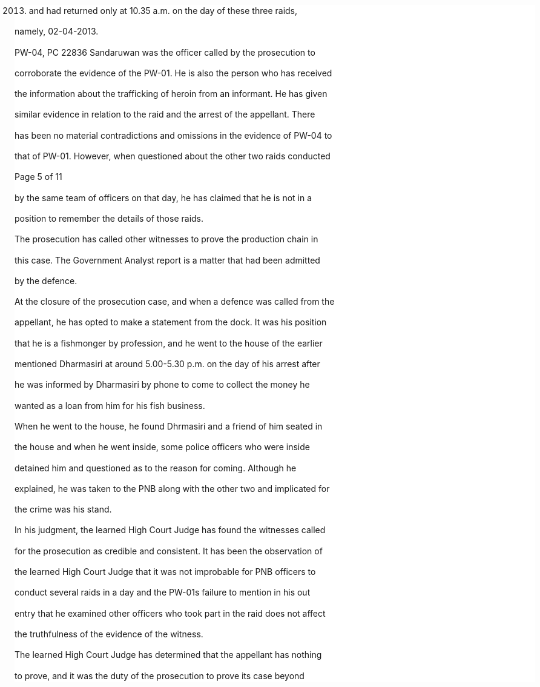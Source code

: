 2013) and had returned only at 10.35 a.m. on the day of these three raids,

namely, 02-04-2013.

PW-04, PC 22836 Sandaruwan was the officer called by the prosecution to

corroborate the evidence of the PW-01. He is also the person who has received

the information about the trafficking of heroin from an informant. He has given

similar evidence in relation to the raid and the arrest of the appellant. There

has been no material contradictions and omissions in the evidence of PW-04 to

that of PW-01. However, when questioned about the other two raids conducted

Page 5 of 11

by the same team of officers on that day, he has claimed that he is not in a

position to remember the details of those raids.

The prosecution has called other witnesses to prove the production chain in

this case. The Government Analyst report is a matter that had been admitted

by the defence.

At the closure of the prosecution case, and when a defence was called from the

appellant, he has opted to make a statement from the dock. It was his position

that he is a fishmonger by profession, and he went to the house of the earlier

mentioned Dharmasiri at around 5.00-5.30 p.m. on the day of his arrest after

he was informed by Dharmasiri by phone to come to collect the money he

wanted as a loan from him for his fish business.

When he went to the house, he found Dhrmasiri and a friend of him seated in

the house and when he went inside, some police officers who were inside

detained him and questioned as to the reason for coming. Although he

explained, he was taken to the PNB along with the other two and implicated for

the crime was his stand.

In his judgment, the learned High Court Judge has found the witnesses called

for the prosecution as credible and consistent. It has been the observation of

the learned High Court Judge that it was not improbable for PNB officers to

conduct several raids in a day and the PW-01s failure to mention in his out

entry that he examined other officers who took part in the raid does not affect

the truthfulness of the evidence of the witness.

The learned High Court Judge has determined that the appellant has nothing

to prove, and it was the duty of the prosecution to prove its case beyond
